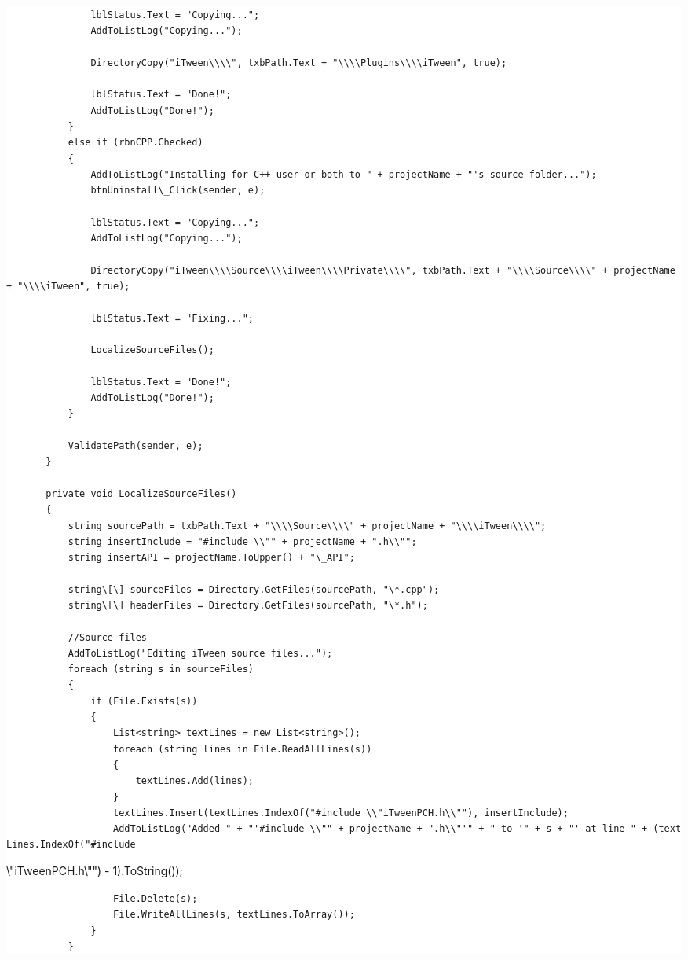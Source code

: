                    lblStatus.Text = "Copying...";
                   AddToListLog("Copying...");
   
                   DirectoryCopy("iTween\\\\", txbPath.Text + "\\\\Plugins\\\\iTween", true);
   
                   lblStatus.Text = "Done!";
                   AddToListLog("Done!");
               } 
               else if (rbnCPP.Checked)
               {
                   AddToListLog("Installing for C++ user or both to " + projectName + "'s source folder...");
                   btnUninstall\_Click(sender, e);
   
                   lblStatus.Text = "Copying...";
                   AddToListLog("Copying...");
   
                   DirectoryCopy("iTween\\\\Source\\\\iTween\\\\Private\\\\", txbPath.Text + "\\\\Source\\\\" + projectName + "\\\\iTween", true);
   
                   lblStatus.Text = "Fixing...";
   
                   LocalizeSourceFiles();
   
                   lblStatus.Text = "Done!";
                   AddToListLog("Done!");
               }
   
               ValidatePath(sender, e);
           }
   
           private void LocalizeSourceFiles()
           {
               string sourcePath = txbPath.Text + "\\\\Source\\\\" + projectName + "\\\\iTween\\\\";
               string insertInclude = "#include \\"" + projectName + ".h\\"";
               string insertAPI = projectName.ToUpper() + "\_API";
   
               string\[\] sourceFiles = Directory.GetFiles(sourcePath, "\*.cpp");
               string\[\] headerFiles = Directory.GetFiles(sourcePath, "\*.h");
   
               //Source files
               AddToListLog("Editing iTween source files...");
               foreach (string s in sourceFiles)
               {
                   if (File.Exists(s))
                   {
                       List<string> textLines = new List<string>();
                       foreach (string lines in File.ReadAllLines(s))
                       {
                           textLines.Add(lines);
                       }
                       textLines.Insert(textLines.IndexOf("#include \\"iTweenPCH.h\\""), insertInclude);
                       AddToListLog("Added " + "'#include \\"" + projectName + ".h\\"'" + " to '" + s + "' at line " + (textLines.IndexOf("#include 
   \\"iTweenPCH.h\\"") - 1).ToString());
   
                       File.Delete(s);
                       File.WriteAllLines(s, textLines.ToArray());
                   }
               }
   